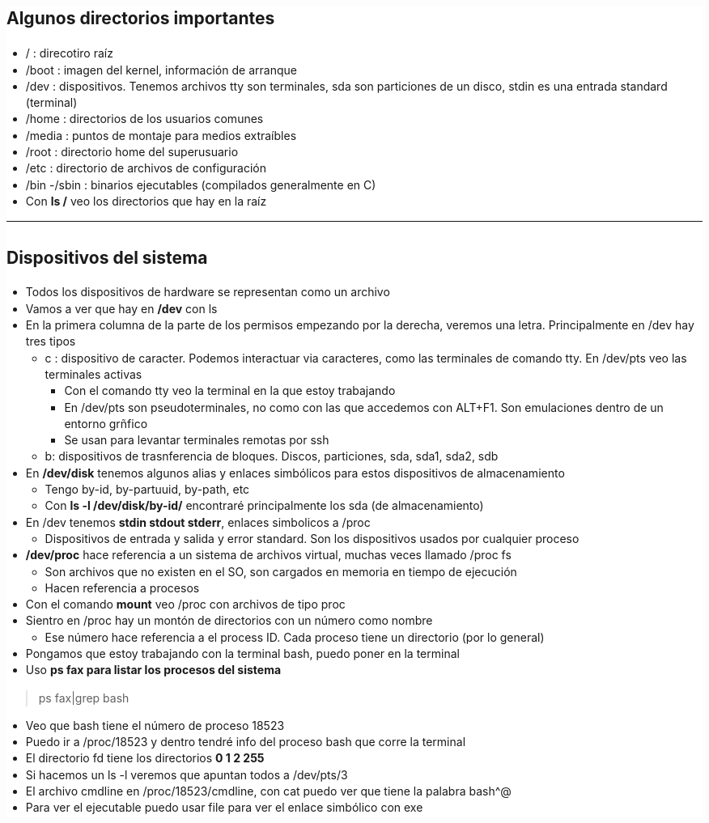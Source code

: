 ## Algunos directorios importantes

- / : direcotiro raíz
- /boot : imagen del kernel, información de arranque
- /dev : dispositivos. Tenemos archivos tty son terminales, sda son particiones de un disco, stdin es una entrada standard (terminal)
- /home : directorios de los usuarios comunes
- /media : puntos de montaje para medios extraíbles
- /root : directorio home del superusuario
- /etc : directorio de archivos de configuración
- /bin -/sbin : binarios ejecutables (compilados generalmente en C)
- Con **ls /** veo los directorios que hay en la raíz
-----

## Dispositivos del sistema

- Todos los dispositivos de hardware se representan como un archivo
- Vamos a ver que hay en **/dev** con ls
- En la primera columna de la parte de los permisos empezando por la derecha, veremos una letra. Principalmente en /dev hay tres tipos
  - c : dispositivo de caracter. Podemos interactuar via caracteres, como las terminales de comando tty. En /dev/pts veo las terminales activas
    - Con el comando tty veo la terminal en la que estoy trabajando
    - En /dev/pts son pseudoterminales, no como con las que accedemos con ALT+F1. Son emulaciones dentro de un entorno grñfico
    - Se usan para levantar terminales remotas por ssh
  - b: dispositivos de trasnferencia de bloques. Discos, particiones, sda, sda1, sda2, sdb
- En **/dev/disk** tenemos algunos alias y enlaces simbólicos para estos dispositivos de almacenamiento
  - Tengo by-id, by-partuuid, by-path, etc
  - Con **ls -l /dev/disk/by-id/** encontraré principalmente los sda (de almacenamiento)
- En /dev tenemos **stdin stdout stderr**, enlaces simbolicos a /proc
  - Dispositivos de entrada y salida y error standard. Son los dispositivos usados por cualquier proceso
- **/dev/proc** hace referencia a un sistema de archivos virtual, muchas veces llamado /proc fs
  - Son archivos que no existen en el SO, son cargados en memoria en tiempo de ejecución
  - Hacen referencia a procesos
- Con el comando **mount** veo /proc con archivos de tipo proc
- Sientro en /proc hay un montón de directorios con un número como nombre
  - Ese número hace referencia a el process ID. Cada proceso tiene un directorio (por lo general) 
- Pongamos que estoy trabajando con la terminal bash, puedo poner en la terminal
- Uso **ps fax para listar los procesos del sistema**

> ps fax|grep bash

- Veo que bash tiene el número de proceso 18523
- Puedo ir a /proc/18523 y dentro tendré info del proceso bash que corre la terminal
- El directorio fd tiene los directorios **0 1 2 255**
- Si hacemos un ls -l veremos que apuntan todos a /dev/pts/3
- El archivo cmdline en /proc/18523/cmdline, con cat puedo ver que tiene la palabra bash^@
- Para ver el ejecutable puedo usar file para ver el enlace simbólico con exe
